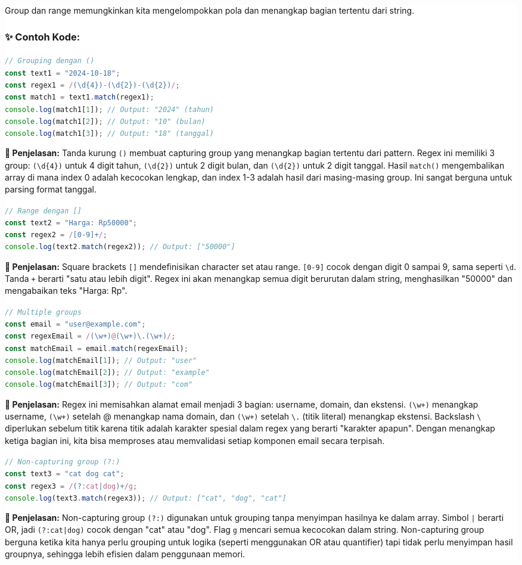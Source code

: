 Group dan range memungkinkan kita mengelompokkan pola dan menangkap bagian tertentu dari string.

### ✨ Contoh Kode:

```javascript
// Grouping dengan ()
const text1 = "2024-10-18";
const regex1 = /(\d{4})-(\d{2})-(\d{2})/;
const match1 = text1.match(regex1);
console.log(match1[1]); // Output: "2024" (tahun)
console.log(match1[2]); // Output: "10" (bulan)
console.log(match1[3]); // Output: "18" (tanggal)
```
**📝 Penjelasan:** Tanda kurung `()` membuat capturing group yang menangkap bagian tertentu dari pattern. Regex ini memiliki 3 group: `(\d{4})` untuk 4 digit tahun, `(\d{2})` untuk 2 digit bulan, dan `(\d{2})` untuk 2 digit tanggal. Hasil `match()` mengembalikan array di mana index 0 adalah kecocokan lengkap, dan index 1-3 adalah hasil dari masing-masing group. Ini sangat berguna untuk parsing format tanggal.

```javascript
// Range dengan []
const text2 = "Harga: Rp50000";
const regex2 = /[0-9]+/;
console.log(text2.match(regex2)); // Output: ["50000"]
```
**📝 Penjelasan:** Square brackets `[]` mendefinisikan character set atau range. `[0-9]` cocok dengan digit 0 sampai 9, sama seperti `\d`. Tanda `+` berarti "satu atau lebih digit". Regex ini akan menangkap semua digit berurutan dalam string, menghasilkan "50000" dan mengabaikan teks "Harga: Rp".

```javascript
// Multiple groups
const email = "user@example.com";
const regexEmail = /(\w+)@(\w+)\.(\w+)/;
const matchEmail = email.match(regexEmail);
console.log(matchEmail[1]); // Output: "user"
console.log(matchEmail[2]); // Output: "example"
console.log(matchEmail[3]); // Output: "com"
```
**📝 Penjelasan:** Regex ini memisahkan alamat email menjadi 3 bagian: username, domain, dan ekstensi. `(\w+)` menangkap username, `(\w+)` setelah @ menangkap nama domain, dan `(\w+)` setelah `\.` (titik literal) menangkap ekstensi. Backslash `\` diperlukan sebelum titik karena titik adalah karakter spesial dalam regex yang berarti "karakter apapun". Dengan menangkap ketiga bagian ini, kita bisa memproses atau memvalidasi setiap komponen email secara terpisah.

```javascript
// Non-capturing group (?:)
const text3 = "cat dog cat";
const regex3 = /(?:cat|dog)+/g;
console.log(text3.match(regex3)); // Output: ["cat", "dog", "cat"]
```
**📝 Penjelasan:** Non-capturing group `(?:)` digunakan untuk grouping tanpa menyimpan hasilnya ke dalam array. Simbol `|` berarti OR, jadi `(?:cat|dog)` cocok dengan "cat" atau "dog". Flag `g` mencari semua kecocokan dalam string. Non-capturing group berguna ketika kita hanya perlu grouping untuk logika (seperti menggunakan OR atau quantifier) tapi tidak perlu menyimpan hasil groupnya, sehingga lebih efisien dalam penggunaan memori.
